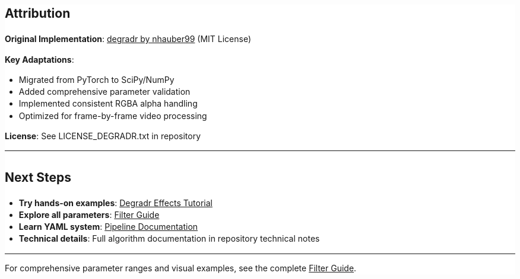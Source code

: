 
## Attribution

**Original Implementation**: [degradr by nhauber99](https://github.com/nhauber99/degradr) (MIT License)

**Key Adaptations**:
- Migrated from PyTorch to SciPy/NumPy
- Added comprehensive parameter validation
- Implemented consistent RGBA alpha handling
- Optimized for frame-by-frame video processing

**License**: See LICENSE_DEGRADR.txt in repository

---

## Next Steps

- **Try hands-on examples**: [Degradr Effects Tutorial](../tutorials/degradr-effects/)
- **Explore all parameters**: [Filter Guide](../reference/filter-guide/)
- **Learn YAML system**: [Pipeline Documentation](../reference/pipeline/)
- **Technical details**: Full algorithm documentation in repository technical notes

---

For comprehensive parameter ranges and visual examples, see the complete [Filter Guide](../reference/filter-guide/).
